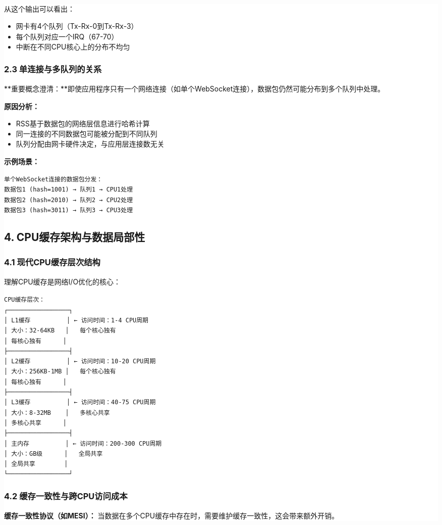 从这个输出可以看出：
- 网卡有4个队列（Tx-Rx-0到Tx-Rx-3）
- 每个队列对应一个IRQ（67-70）
- 中断在不同CPU核心上的分布不均匀

### 2.3 单连接与多队列的关系

**重要概念澄清：**即使应用程序只有一个网络连接（如单个WebSocket连接），数据包仍然可能分布到多个队列中处理。

**原因分析：**
- RSS基于数据包的网络层信息进行哈希计算
- 同一连接的不同数据包可能被分配到不同队列
- 队列分配由网卡硬件决定，与应用层连接数无关

**示例场景：**
```
单个WebSocket连接的数据包分发：
数据包1 (hash=1001) → 队列1 → CPU1处理
数据包2 (hash=2010) → 队列2 → CPU2处理  
数据包3 (hash=3011) → 队列3 → CPU3处理
```

## 4. CPU缓存架构与数据局部性

### 4.1 现代CPU缓存层次结构

理解CPU缓存是网络I/O优化的核心：

```
CPU缓存层次：
┌─────────────────┐
│ L1缓存          │ ← 访问时间：1-4 CPU周期
│ 大小：32-64KB   │   每个核心独有
│ 每核心独有      │
├─────────────────┤
│ L2缓存          │ ← 访问时间：10-20 CPU周期
│ 大小：256KB-1MB │   每个核心独有  
│ 每核心独有      │
├─────────────────┤
│ L3缓存          │ ← 访问时间：40-75 CPU周期
│ 大小：8-32MB    │   多核心共享
│ 多核心共享      │
├─────────────────┤
│ 主内存          │ ← 访问时间：200-300 CPU周期
│ 大小：GB级      │   全局共享
│ 全局共享        │
└─────────────────┘
```

### 4.2 缓存一致性与跨CPU访问成本

**缓存一致性协议（如MESI）：**
当数据在多个CPU缓存中存在时，需要维护缓存一致性，这会带来额外开销。
